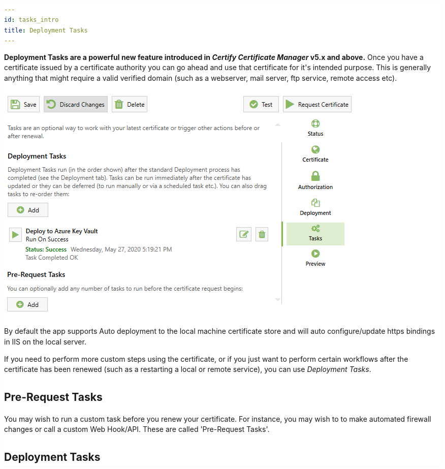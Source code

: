```yaml
---
id: tasks_intro
title: Deployment Tasks
---
```


**Deployment Tasks are a powerful new feature introduced in *Certify Certificate Manager* v5.x and above.**
Once you have a certificate issued by a certificate authority you can go ahead and use that certificate for it's intended purpose. This is generally anything that might require a valid verified domain (such as a webserver, mail server, ftp service, remote access etc).

![Startup UI](/assets/screens/DeploymentTasks.png)

By default the app supports Auto deployment to the local machine certificate store and will auto configure/update https bindings in IIS on the local server.

If you need to perform more custom steps using the certificate, or if you just want to perform certain workflows after the certificate has been renewed (such as a restarting a local or remote service), you can use _Deployment Tasks_.

## Pre-Request Tasks

You may wish to run a custom task before you renew your certificate. For instance, you may wish to to make automated firewall changes or call a custom Web Hook/API. These are called 'Pre-Request Tasks'.

## Deployment Tasks
